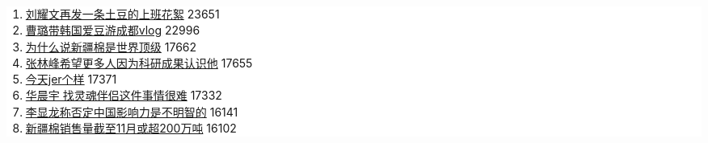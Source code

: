 1. [刘耀文再发一条土豆的上班花絮](https://s.weibo.com/weibo?q=%23%E5%88%98%E8%80%80%E6%96%87%E5%86%8D%E5%8F%91%E4%B8%80%E6%9D%A1%E5%9C%9F%E8%B1%86%E7%9A%84%E4%B8%8A%E7%8F%AD%E8%8A%B1%E7%B5%AE%23&t=31&band_rank=20&Refer=top) 23651
1. [曹璐带韩国爱豆游成都vlog](https://s.weibo.com/weibo?q=%E6%9B%B9%E7%92%90%E5%B8%A6%E9%9F%A9%E5%9B%BD%E7%88%B1%E8%B1%86%E6%B8%B8%E6%88%90%E9%83%BDvlog&t=31&band_rank=23&Refer=top) 22996
1. [为什么说新疆棉是世界顶级](https://s.weibo.com/weibo?q=%23%E4%B8%BA%E4%BB%80%E4%B9%88%E8%AF%B4%E6%96%B0%E7%96%86%E6%A3%89%E6%98%AF%E4%B8%96%E7%95%8C%E9%A1%B6%E7%BA%A7%23&t=31&band_rank=34&Refer=top) 17662
1. [张林峰希望更多人因为科研成果认识他](https://s.weibo.com/weibo?q=%23%E5%BC%A0%E6%9E%97%E5%B3%B0%E5%B8%8C%E6%9C%9B%E6%9B%B4%E5%A4%9A%E4%BA%BA%E5%9B%A0%E4%B8%BA%E7%A7%91%E7%A0%94%E6%88%90%E6%9E%9C%E8%AE%A4%E8%AF%86%E4%BB%96%23&t=31&band_rank=35&Refer=top) 17655
1. [今天jer个样](https://s.weibo.com/weibo?q=%23%E4%BB%8A%E5%A4%A9jer%E4%B8%AA%E6%A0%B7%23&t=31&band_rank=36&Refer=top) 17371
1. [华晨宇 找灵魂伴侣这件事情很难](https://s.weibo.com/weibo?q=%E5%8D%8E%E6%99%A8%E5%AE%87%20%E6%89%BE%E7%81%B5%E9%AD%82%E4%BC%B4%E4%BE%A3%E8%BF%99%E4%BB%B6%E4%BA%8B%E6%83%85%E5%BE%88%E9%9A%BE&t=31&band_rank=37&Refer=top) 17332
1. [李显龙称否定中国影响力是不明智的](https://s.weibo.com/weibo?q=%23%E6%9D%8E%E6%98%BE%E9%BE%99%E7%A7%B0%E5%90%A6%E5%AE%9A%E4%B8%AD%E5%9B%BD%E5%BD%B1%E5%93%8D%E5%8A%9B%E6%98%AF%E4%B8%8D%E6%98%8E%E6%99%BA%E7%9A%84%23&t=31&band_rank=39&Refer=top) 16141
1. [新疆棉销售量截至11月或超200万吨](https://s.weibo.com/weibo?q=%23%E6%96%B0%E7%96%86%E6%A3%89%E9%94%80%E5%94%AE%E9%87%8F%E6%88%AA%E8%87%B311%E6%9C%88%E6%88%96%E8%B6%85200%E4%B8%87%E5%90%A8%23&t=31&band_rank=49&Refer=top) 16102
